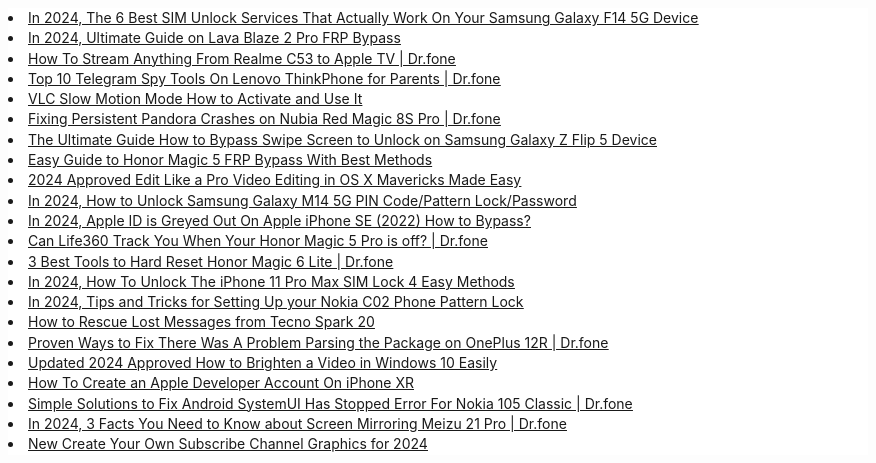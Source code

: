 <li><a href="https://sim-unlock.techidaily.com/in-2024-the-6-best-sim-unlock-services-that-actually-work-on-your-samsung-galaxy-f14-5g-device-by-drfone-android/"><u>In 2024, The 6 Best SIM Unlock Services That Actually Work On Your Samsung Galaxy F14 5G Device</u></a></li>
<li><a href="https://android-frp.techidaily.com/in-2024-ultimate-guide-on-lava-blaze-2-pro-frp-bypass-by-drfone-android/"><u>In 2024, Ultimate Guide on Lava Blaze 2 Pro FRP Bypass</u></a></li>
<li><a href="https://screen-mirror.techidaily.com/how-to-stream-anything-from-realme-c53-to-apple-tv-drfone-by-drfone-android/"><u>How To Stream Anything From Realme C53 to Apple TV | Dr.fone</u></a></li>
<li><a href="https://android-location-track.techidaily.com/top-10-telegram-spy-tools-on-lenovo-thinkphone-for-parents-drfone-by-drfone-virtual-android/"><u>Top 10 Telegram Spy Tools On Lenovo ThinkPhone for Parents | Dr.fone</u></a></li>
<li><a href="https://ai-vdieo-software.techidaily.com/vlc-slow-motion-mode-how-to-activate-and-use-it/"><u>VLC Slow Motion Mode How to Activate and Use It</u></a></li>
<li><a href="https://howto.techidaily.com/fixing-persistent-pandora-crashes-on-nubia-red-magic-8s-pro-drfone-by-drfone-fix-android-problems-fix-android-problems/"><u>Fixing Persistent Pandora Crashes on Nubia Red Magic 8S Pro | Dr.fone</u></a></li>
<li><a href="https://android-unlock.techidaily.com/the-ultimate-guide-how-to-bypass-swipe-screen-to-unlock-on-samsung-galaxy-z-flip-5-device-by-drfone-android/"><u>The Ultimate Guide How to Bypass Swipe Screen to Unlock on Samsung Galaxy Z Flip 5 Device</u></a></li>
<li><a href="https://bypass-frp.techidaily.com/easy-guide-to-honor-magic-5-frp-bypass-with-best-methods-by-drfone-android/"><u>Easy Guide to Honor Magic 5 FRP Bypass With Best Methods</u></a></li>
<li><a href="https://ai-vdieo-software.techidaily.com/2024-approved-edit-like-a-pro-video-editing-in-os-x-mavericks-made-easy/"><u>2024 Approved Edit Like a Pro Video Editing in OS X Mavericks Made Easy</u></a></li>
<li><a href="https://android-unlock.techidaily.com/in-2024-how-to-unlock-samsung-galaxy-m14-5g-pin-codepattern-lockpassword-by-drfone-android/"><u>In 2024, How to Unlock Samsung Galaxy M14 5G PIN Code/Pattern Lock/Password</u></a></li>
<li><a href="https://apple-account.techidaily.com/in-2024-apple-id-is-greyed-out-on-apple-iphone-se-2022-how-to-bypass-by-drfone-ios/"><u>In 2024, Apple ID is Greyed Out On Apple iPhone SE (2022) How to Bypass?</u></a></li>
<li><a href="https://fake-location.techidaily.com/can-life360-track-you-when-your-honor-magic-5-pro-is-off-drfone-by-drfone-virtual-android/"><u>Can Life360 Track You When Your Honor Magic 5 Pro is off? | Dr.fone</u></a></li>
<li><a href="https://phone-solutions.techidaily.com/3-best-tools-to-hard-reset-honor-magic-6-lite-drfone-by-drfone-reset-android-reset-android/"><u>3 Best Tools to Hard Reset Honor Magic 6 Lite | Dr.fone</u></a></li>
<li><a href="https://sim-unlock.techidaily.com/in-2024-how-to-unlock-the-iphone-11-pro-max-sim-lock-4-easy-methods-by-drfone-ios/"><u>In 2024, How To Unlock The iPhone 11 Pro Max SIM Lock 4 Easy Methods</u></a></li>
<li><a href="https://easy-unlock-android.techidaily.com/in-2024-tips-and-tricks-for-setting-up-your-nokia-c02-phone-pattern-lock-by-drfone-android/"><u>In 2024, Tips and Tricks for Setting Up your Nokia C02 Phone Pattern Lock</u></a></li>
<li><a href="https://blog-min.techidaily.com/how-to-rescue-lost-messages-from-tecno-spark-20-by-fonelab-android-recover-messages/"><u>How to Rescue Lost Messages from Tecno Spark 20</u></a></li>
<li><a href="https://fix-guide.techidaily.com/proven-ways-to-fix-there-was-a-problem-parsing-the-package-on-oneplus-12r-drfone-by-drfone-fix-android-problems-fix-android-problems/"><u>Proven Ways to Fix There Was A Problem Parsing the Package on OnePlus 12R | Dr.fone</u></a></li>
<li><a href="https://ai-editing-video.techidaily.com/updated-2024-approved-how-to-brighten-a-video-in-windows-10-easily/"><u>Updated 2024 Approved How to Brighten a Video in Windows 10 Easily</u></a></li>
<li><a href="https://apple-account.techidaily.com/how-to-create-an-apple-developer-account-on-iphone-xr-by-drfone-ios/"><u>How To Create an Apple Developer Account On iPhone XR</u></a></li>
<li><a href="https://fix-guide.techidaily.com/simple-solutions-to-fix-android-systemui-has-stopped-error-for-nokia-105-classic-drfone-by-drfone-fix-android-problems-fix-android-problems/"><u>Simple Solutions to Fix Android SystemUI Has Stopped Error For Nokia 105 Classic | Dr.fone</u></a></li>
<li><a href="https://screen-mirror.techidaily.com/in-2024-3-facts-you-need-to-know-about-screen-mirroring-meizu-21-pro-drfone-by-drfone-android/"><u>In 2024, 3 Facts You Need to Know about Screen Mirroring Meizu 21 Pro | Dr.fone</u></a></li>
<li><a href="https://ai-editing-video.techidaily.com/new-create-your-own-subscribe-channel-graphics-for-2024/"><u>New Create Your Own Subscribe Channel Graphics for 2024</u></a></li>
</ul></div>

